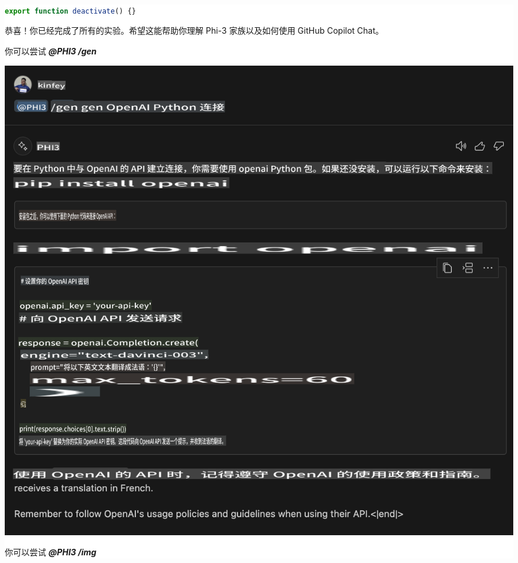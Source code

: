 ```ts
export function deactivate() {}
```

恭喜！你已经完成了所有的实验。希望这能帮助你理解 Phi-3 家族以及如何使用 GitHub Copilot Chat。

你可以尝试 ***@PHI3 /gen***

![code](../../../../../../../translated_images/result_code.03ab4f4abb943d98742e312c5a3708398f56f85868eafdcf404b46d049e31e70.zh.png)

你可以尝试 ***@PHI3 /img***
